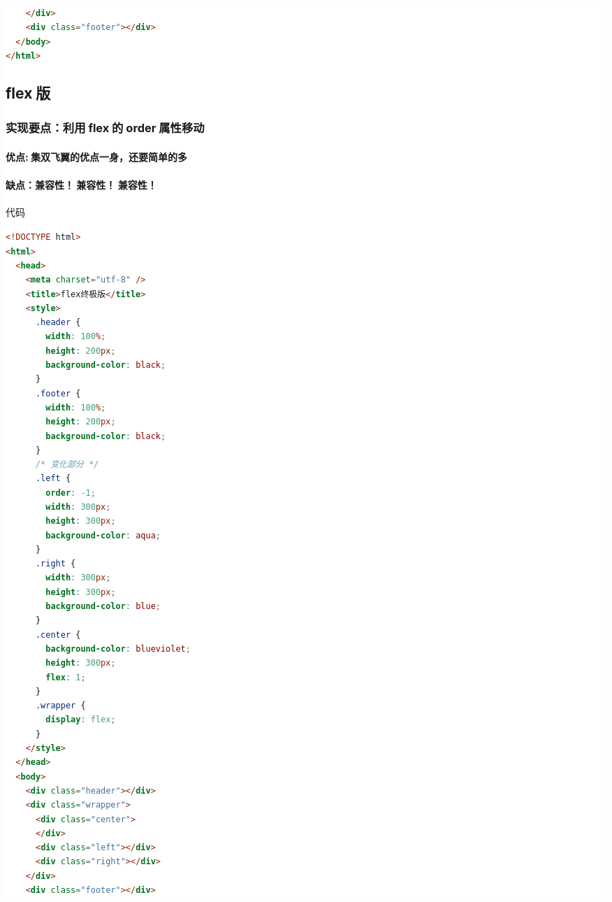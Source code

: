 ```html
    </div>
    <div class="footer"></div>
  </body>
</html>
```

## flex 版

### 实现要点：利用 flex 的 order 属性移动

#### 优点: 集双飞翼的优点一身，还要简单的多
#### 缺点：兼容性！ 兼容性！ 兼容性！

代码

```html
<!DOCTYPE html>
<html>
  <head>
    <meta charset="utf-8" />
    <title>flex终极版</title>
    <style>
      .header {
        width: 100%;
        height: 200px;
        background-color: black;
      }
      .footer {
        width: 100%;
        height: 200px;
        background-color: black;
      }
      /* 变化部分 */
      .left {
        order: -1;
        width: 300px;
        height: 300px;
        background-color: aqua;
      }
      .right {
        width: 300px;
        height: 300px;
        background-color: blue;
      }
      .center {
        background-color: blueviolet;
        height: 300px;
        flex: 1;
      }
      .wrapper {
        display: flex;
      }
    </style>
  </head>
  <body>
    <div class="header"></div>
    <div class="wrapper">
      <div class="center">
      </div>
      <div class="left"></div>
      <div class="right"></div>
    </div>
    <div class="footer"></div>
```